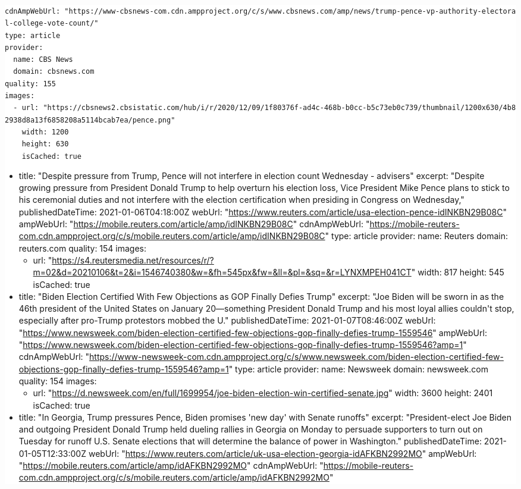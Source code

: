     cdnAmpWebUrl: "https://www-cbsnews-com.cdn.ampproject.org/c/s/www.cbsnews.com/amp/news/trump-pence-vp-authority-electoral-college-vote-count/"
    type: article
    provider:
      name: CBS News
      domain: cbsnews.com
    quality: 155
    images:
      - url: "https://cbsnews2.cbsistatic.com/hub/i/r/2020/12/09/1f80376f-ad4c-468b-b0cc-b5c73eb0c739/thumbnail/1200x630/4b82938d8a13f6858208a5114bcab7ea/pence.png"
        width: 1200
        height: 630
        isCached: true
  - title: "Despite pressure from Trump, Pence will not interfere in election count Wednesday - advisers"
    excerpt: "Despite growing pressure from President Donald Trump to help overturn his election loss, Vice President Mike Pence plans to stick to his ceremonial duties and not interfere with the election certification when presiding in Congress on Wednesday,"
    publishedDateTime: 2021-01-06T04:18:00Z
    webUrl: "https://www.reuters.com/article/usa-election-pence-idINKBN29B08C"
    ampWebUrl: "https://mobile.reuters.com/article/amp/idINKBN29B08C"
    cdnAmpWebUrl: "https://mobile-reuters-com.cdn.ampproject.org/c/s/mobile.reuters.com/article/amp/idINKBN29B08C"
    type: article
    provider:
      name: Reuters
      domain: reuters.com
    quality: 154
    images:
      - url: "https://s4.reutersmedia.net/resources/r/?m=02&d=20210106&t=2&i=1546740380&w=&fh=545px&fw=&ll=&pl=&sq=&r=LYNXMPEH041CT"
        width: 817
        height: 545
        isCached: true
  - title: "Biden Election Certified With Few Objections as GOP Finally Defies Trump"
    excerpt: "Joe Biden will be sworn in as the 46th president of the United States on January 20—something President Donald Trump and his most loyal allies couldn't stop, especially after pro-Trump protestors mobbed the U."
    publishedDateTime: 2021-01-07T08:46:00Z
    webUrl: "https://www.newsweek.com/biden-election-certified-few-objections-gop-finally-defies-trump-1559546"
    ampWebUrl: "https://www.newsweek.com/biden-election-certified-few-objections-gop-finally-defies-trump-1559546?amp=1"
    cdnAmpWebUrl: "https://www-newsweek-com.cdn.ampproject.org/c/s/www.newsweek.com/biden-election-certified-few-objections-gop-finally-defies-trump-1559546?amp=1"
    type: article
    provider:
      name: Newsweek
      domain: newsweek.com
    quality: 154
    images:
      - url: "https://d.newsweek.com/en/full/1699954/joe-biden-election-win-certified-senate.jpg"
        width: 3600
        height: 2401
        isCached: true
  - title: "In Georgia, Trump pressures Pence, Biden promises 'new day' with Senate runoffs"
    excerpt: "President-elect Joe Biden and outgoing President Donald Trump held dueling rallies in Georgia on Monday to persuade supporters to turn out on Tuesday for runoff U.S. Senate elections that will determine the balance of power in Washington."
    publishedDateTime: 2021-01-05T12:33:00Z
    webUrl: "https://www.reuters.com/article/uk-usa-election-georgia-idAFKBN2992MO"
    ampWebUrl: "https://mobile.reuters.com/article/amp/idAFKBN2992MO"
    cdnAmpWebUrl: "https://mobile-reuters-com.cdn.ampproject.org/c/s/mobile.reuters.com/article/amp/idAFKBN2992MO"